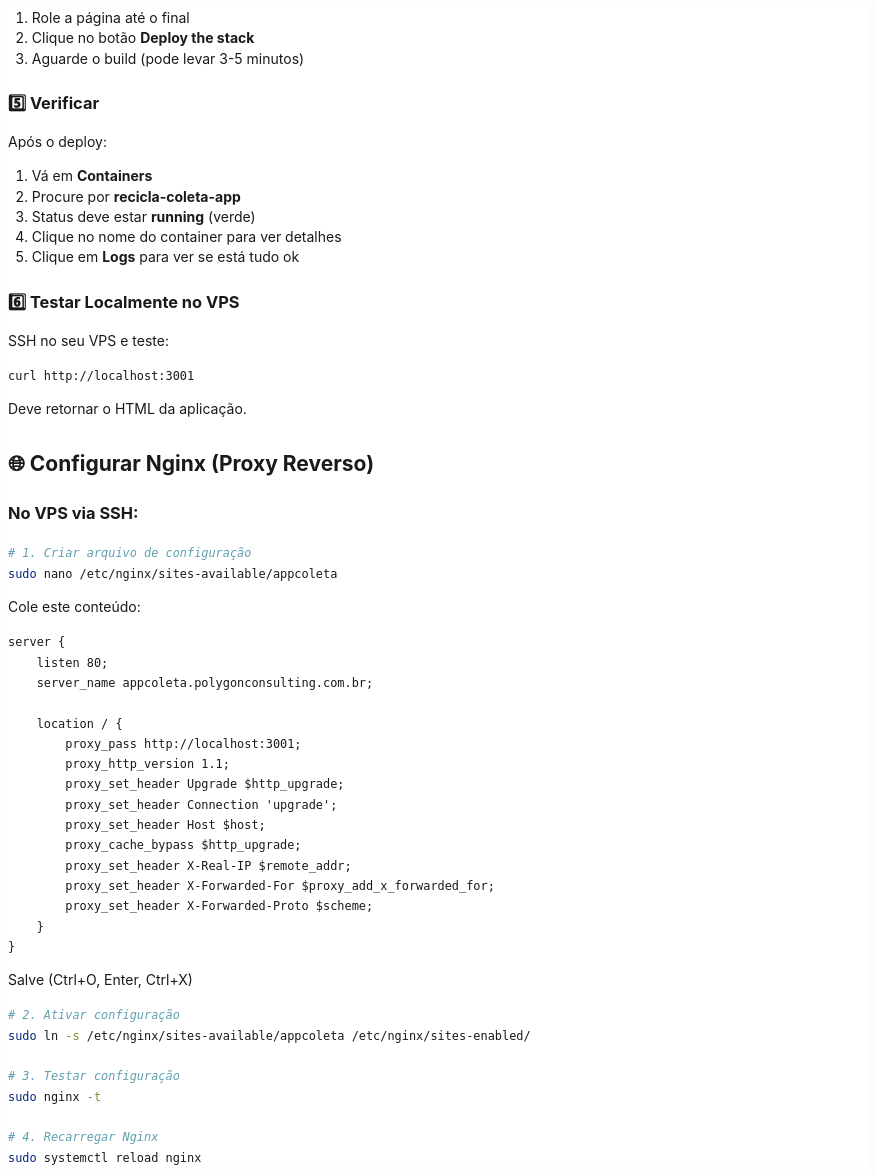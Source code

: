 1. Role a página até o final
2. Clique no botão **Deploy the stack**
3. Aguarde o build (pode levar 3-5 minutos)

### 5️⃣ Verificar

Após o deploy:
1. Vá em **Containers**
2. Procure por **recicla-coleta-app**
3. Status deve estar **running** (verde)
4. Clique no nome do container para ver detalhes
5. Clique em **Logs** para ver se está tudo ok

### 6️⃣ Testar Localmente no VPS

SSH no seu VPS e teste:
```bash
curl http://localhost:3001
```

Deve retornar o HTML da aplicação.

## 🌐 Configurar Nginx (Proxy Reverso)

### No VPS via SSH:

```bash
# 1. Criar arquivo de configuração
sudo nano /etc/nginx/sites-available/appcoleta
```

Cole este conteúdo:
```nginx
server {
    listen 80;
    server_name appcoleta.polygonconsulting.com.br;

    location / {
        proxy_pass http://localhost:3001;
        proxy_http_version 1.1;
        proxy_set_header Upgrade $http_upgrade;
        proxy_set_header Connection 'upgrade';
        proxy_set_header Host $host;
        proxy_cache_bypass $http_upgrade;
        proxy_set_header X-Real-IP $remote_addr;
        proxy_set_header X-Forwarded-For $proxy_add_x_forwarded_for;
        proxy_set_header X-Forwarded-Proto $scheme;
    }
}
```

Salve (Ctrl+O, Enter, Ctrl+X)

```bash
# 2. Ativar configuração
sudo ln -s /etc/nginx/sites-available/appcoleta /etc/nginx/sites-enabled/

# 3. Testar configuração
sudo nginx -t

# 4. Recarregar Nginx
sudo systemctl reload nginx
```
